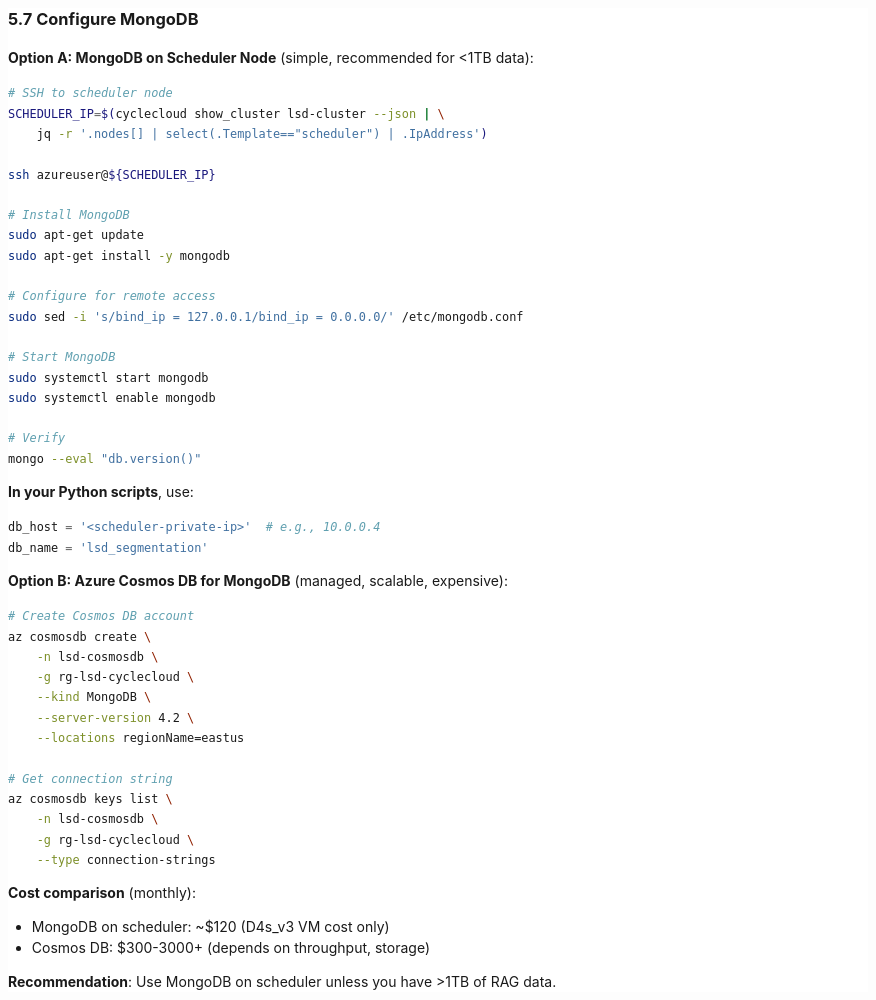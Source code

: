 ### 5.7 Configure MongoDB

**Option A: MongoDB on Scheduler Node** (simple, recommended for <1TB data):

```bash
# SSH to scheduler node
SCHEDULER_IP=$(cyclecloud show_cluster lsd-cluster --json | \
    jq -r '.nodes[] | select(.Template=="scheduler") | .IpAddress')

ssh azureuser@${SCHEDULER_IP}

# Install MongoDB
sudo apt-get update
sudo apt-get install -y mongodb

# Configure for remote access
sudo sed -i 's/bind_ip = 127.0.0.1/bind_ip = 0.0.0.0/' /etc/mongodb.conf

# Start MongoDB
sudo systemctl start mongodb
sudo systemctl enable mongodb

# Verify
mongo --eval "db.version()"
```

**In your Python scripts**, use:
```python
db_host = '<scheduler-private-ip>'  # e.g., 10.0.0.4
db_name = 'lsd_segmentation'
```

**Option B: Azure Cosmos DB for MongoDB** (managed, scalable, expensive):

```bash
# Create Cosmos DB account
az cosmosdb create \
    -n lsd-cosmosdb \
    -g rg-lsd-cyclecloud \
    --kind MongoDB \
    --server-version 4.2 \
    --locations regionName=eastus

# Get connection string
az cosmosdb keys list \
    -n lsd-cosmosdb \
    -g rg-lsd-cyclecloud \
    --type connection-strings
```

**Cost comparison** (monthly):
- MongoDB on scheduler: ~$120 (D4s_v3 VM cost only)
- Cosmos DB: $300-3000+ (depends on throughput, storage)

**Recommendation**: Use MongoDB on scheduler unless you have >1TB of RAG data.
